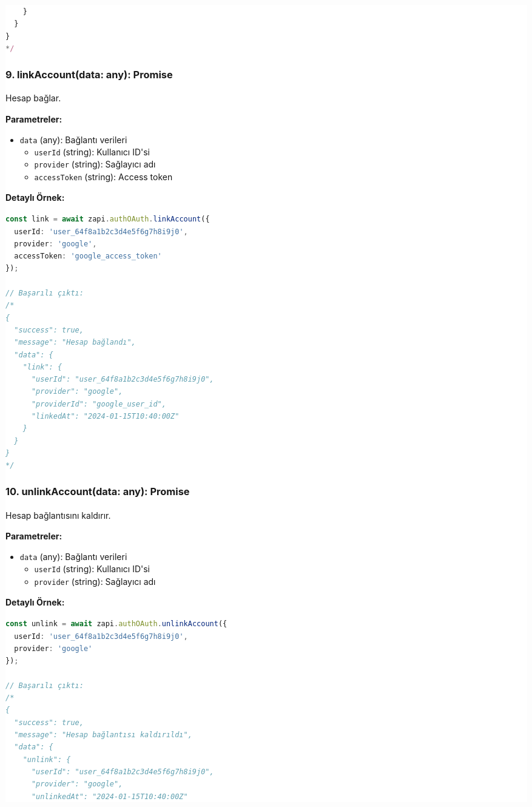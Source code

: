 ```typescript
    }
  }
}
*/
```

### 9. linkAccount(data: any): Promise<ApiResponse>
Hesap bağlar.

**Parametreler:**
- `data` (any): Bağlantı verileri
  - `userId` (string): Kullanıcı ID'si
  - `provider` (string): Sağlayıcı adı
  - `accessToken` (string): Access token

**Detaylı Örnek:**
```typescript
const link = await zapi.authOAuth.linkAccount({
  userId: 'user_64f8a1b2c3d4e5f6g7h8i9j0',
  provider: 'google',
  accessToken: 'google_access_token'
});

// Başarılı çıktı:
/*
{
  "success": true,
  "message": "Hesap bağlandı",
  "data": {
    "link": {
      "userId": "user_64f8a1b2c3d4e5f6g7h8i9j0",
      "provider": "google",
      "providerId": "google_user_id",
      "linkedAt": "2024-01-15T10:40:00Z"
    }
  }
}
*/
```

### 10. unlinkAccount(data: any): Promise<ApiResponse>
Hesap bağlantısını kaldırır.

**Parametreler:**
- `data` (any): Bağlantı verileri
  - `userId` (string): Kullanıcı ID'si
  - `provider` (string): Sağlayıcı adı

**Detaylı Örnek:**
```typescript
const unlink = await zapi.authOAuth.unlinkAccount({
  userId: 'user_64f8a1b2c3d4e5f6g7h8i9j0',
  provider: 'google'
});

// Başarılı çıktı:
/*
{
  "success": true,
  "message": "Hesap bağlantısı kaldırıldı",
  "data": {
    "unlink": {
      "userId": "user_64f8a1b2c3d4e5f6g7h8i9j0",
      "provider": "google",
      "unlinkedAt": "2024-01-15T10:40:00Z"
```